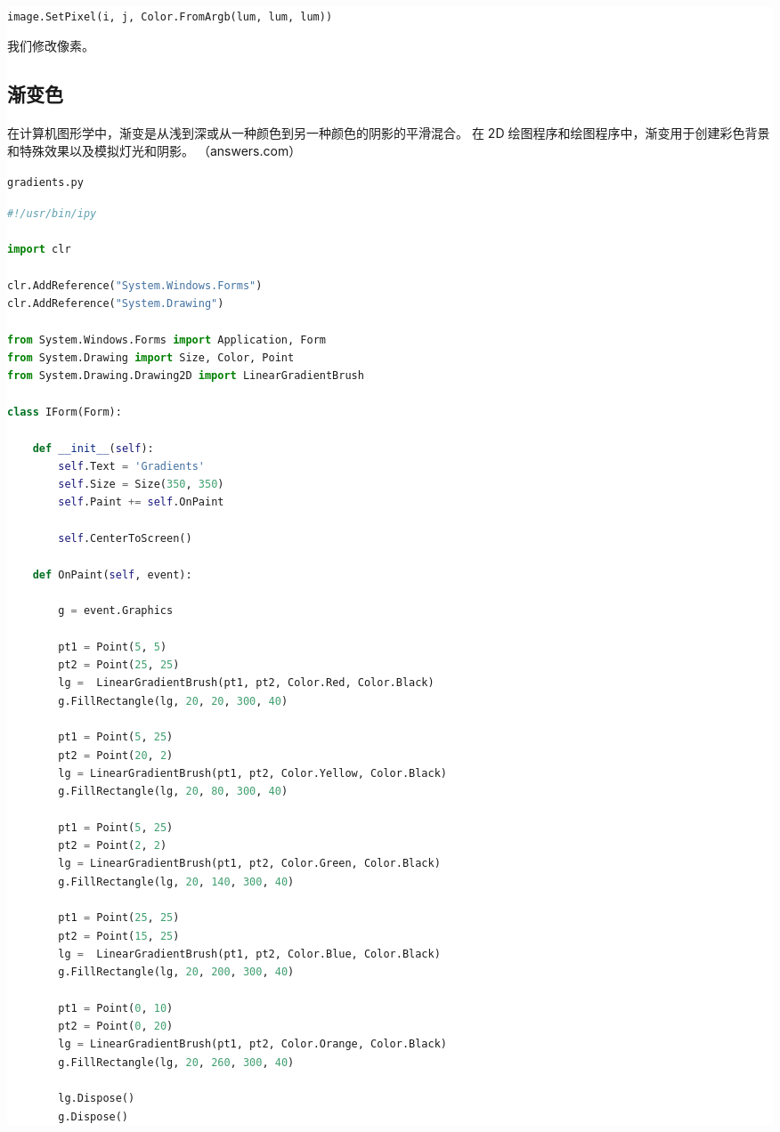 ```py
image.SetPixel(i, j, Color.FromArgb(lum, lum, lum))

```

我们修改像素。

## 渐变色

在计算机图形学中，渐变是从浅到深或从一种颜色到另一种颜色的阴影的平滑混合。 在 2D 绘图程序和绘图程序中，渐变用于创建彩色背景和特殊效果以及模拟灯光和阴影。 （answers.com）

`gradients.py`

```py
#!/usr/bin/ipy

import clr

clr.AddReference("System.Windows.Forms")
clr.AddReference("System.Drawing")

from System.Windows.Forms import Application, Form
from System.Drawing import Size, Color, Point
from System.Drawing.Drawing2D import LinearGradientBrush

class IForm(Form):

    def __init__(self):
        self.Text = 'Gradients'
        self.Size = Size(350, 350)
        self.Paint += self.OnPaint

        self.CenterToScreen()

    def OnPaint(self, event):

        g = event.Graphics

        pt1 = Point(5, 5)
        pt2 = Point(25, 25)
        lg =  LinearGradientBrush(pt1, pt2, Color.Red, Color.Black)
        g.FillRectangle(lg, 20, 20, 300, 40)

        pt1 = Point(5, 25)
        pt2 = Point(20, 2)
        lg = LinearGradientBrush(pt1, pt2, Color.Yellow, Color.Black)
        g.FillRectangle(lg, 20, 80, 300, 40)

        pt1 = Point(5, 25)
        pt2 = Point(2, 2)
        lg = LinearGradientBrush(pt1, pt2, Color.Green, Color.Black)
        g.FillRectangle(lg, 20, 140, 300, 40)

        pt1 = Point(25, 25)
        pt2 = Point(15, 25)
        lg =  LinearGradientBrush(pt1, pt2, Color.Blue, Color.Black)
        g.FillRectangle(lg, 20, 200, 300, 40)

        pt1 = Point(0, 10)
        pt2 = Point(0, 20)
        lg = LinearGradientBrush(pt1, pt2, Color.Orange, Color.Black)
        g.FillRectangle(lg, 20, 260, 300, 40)

        lg.Dispose()
        g.Dispose()
```